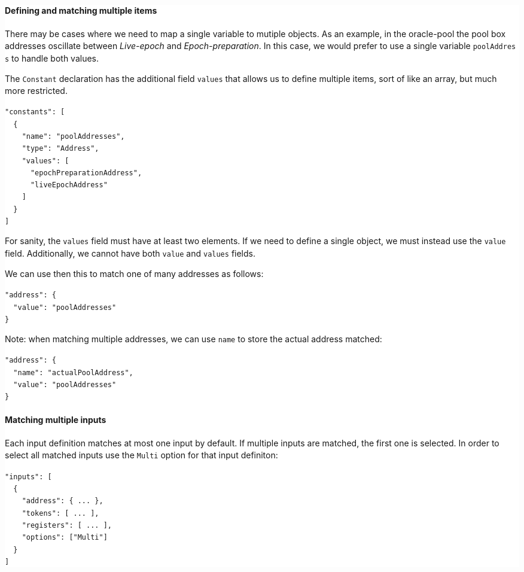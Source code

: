 #### Defining and matching multiple items

There may be cases where we need to map a single variable to mutiple objects. As an example, in the oracle-pool the pool
box addresses oscillate between *Live-epoch* and *Epoch-preparation*. In this case, we would prefer to use a single
variable `poolAddress` to handle both values.

The `Constant` declaration has the additional field `values` that allows us to define multiple items, sort of like an array, but much more restricted.

```
"constants": [
  {
    "name": "poolAddresses",
    "type": "Address",
    "values": [
      "epochPreparationAddress",
      "liveEpochAddress"
    ]
  }
]
```
For sanity, the  `values` field must have at least two elements. If we need to define a single object, we must instead use the `value` field.
Additionally, we cannot have both `value` and `values` fields.

We can use then this to match one of many addresses as follows:

```
"address": {
  "value": "poolAddresses"
}
```

Note: when matching multiple addresses, we can use `name` to store the actual address matched:

```
"address": {
  "name": "actualPoolAddress",
  "value": "poolAddresses"
}
```

#### Matching multiple inputs

Each input definition matches at most one input by default. If multiple inputs are matched, the first one is selected. In order to select all matched inputs use the `Multi` option for that input definiton:

```
"inputs": [
  {
    "address": { ... },
    "tokens": [ ... ],
    "registers": [ ... ],
    "options": ["Multi"]
  }
]
```
